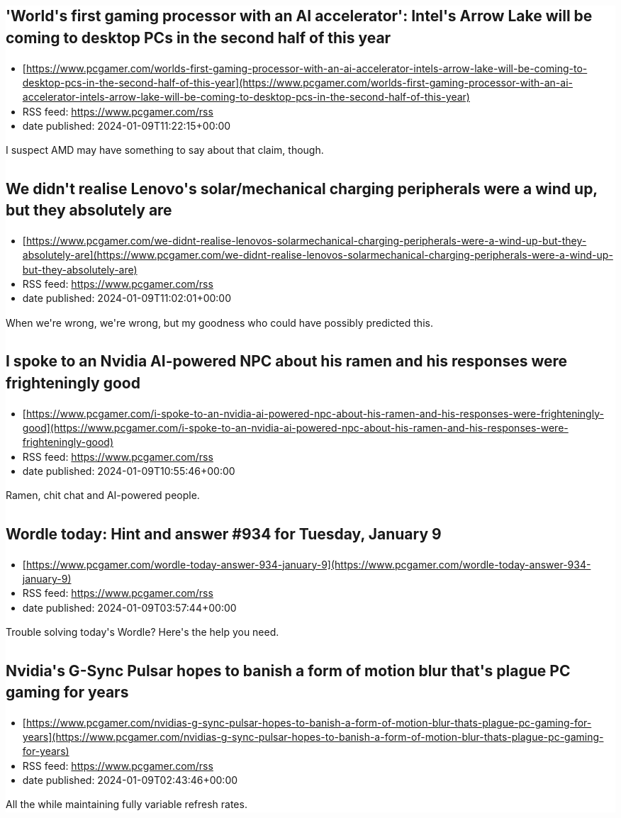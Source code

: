 ## 'World's first gaming processor with an AI accelerator': Intel's Arrow Lake will be coming to desktop PCs in the second half of this year
 - [https://www.pcgamer.com/worlds-first-gaming-processor-with-an-ai-accelerator-intels-arrow-lake-will-be-coming-to-desktop-pcs-in-the-second-half-of-this-year](https://www.pcgamer.com/worlds-first-gaming-processor-with-an-ai-accelerator-intels-arrow-lake-will-be-coming-to-desktop-pcs-in-the-second-half-of-this-year)
 - RSS feed: https://www.pcgamer.com/rss
 - date published: 2024-01-09T11:22:15+00:00

I suspect AMD may have something to say about that claim, though.

## We didn't realise Lenovo's solar/mechanical charging peripherals were a wind up, but they absolutely are
 - [https://www.pcgamer.com/we-didnt-realise-lenovos-solarmechanical-charging-peripherals-were-a-wind-up-but-they-absolutely-are](https://www.pcgamer.com/we-didnt-realise-lenovos-solarmechanical-charging-peripherals-were-a-wind-up-but-they-absolutely-are)
 - RSS feed: https://www.pcgamer.com/rss
 - date published: 2024-01-09T11:02:01+00:00

When we're wrong, we're wrong, but my goodness who could have possibly predicted this.

## I spoke to an Nvidia AI-powered NPC about his ramen and his responses were frighteningly good
 - [https://www.pcgamer.com/i-spoke-to-an-nvidia-ai-powered-npc-about-his-ramen-and-his-responses-were-frighteningly-good](https://www.pcgamer.com/i-spoke-to-an-nvidia-ai-powered-npc-about-his-ramen-and-his-responses-were-frighteningly-good)
 - RSS feed: https://www.pcgamer.com/rss
 - date published: 2024-01-09T10:55:46+00:00

Ramen, chit chat and AI-powered people.

## Wordle today: Hint and answer #934 for Tuesday, January 9
 - [https://www.pcgamer.com/wordle-today-answer-934-january-9](https://www.pcgamer.com/wordle-today-answer-934-january-9)
 - RSS feed: https://www.pcgamer.com/rss
 - date published: 2024-01-09T03:57:44+00:00

Trouble solving today's Wordle? Here's the help you need.

## Nvidia's G-Sync Pulsar hopes to banish a form of motion blur that's plague PC gaming for years
 - [https://www.pcgamer.com/nvidias-g-sync-pulsar-hopes-to-banish-a-form-of-motion-blur-thats-plague-pc-gaming-for-years](https://www.pcgamer.com/nvidias-g-sync-pulsar-hopes-to-banish-a-form-of-motion-blur-thats-plague-pc-gaming-for-years)
 - RSS feed: https://www.pcgamer.com/rss
 - date published: 2024-01-09T02:43:46+00:00

All the while maintaining fully variable refresh rates.
